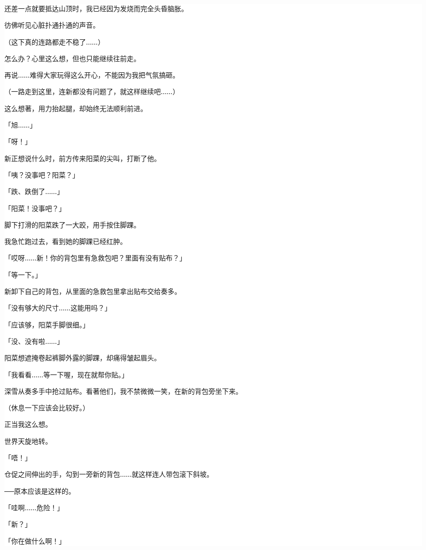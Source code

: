 还差一点就要抵达山顶时，我已经因为发烧而完全头昏脑胀。

彷佛听见心脏扑通扑通的声音。

（这下真的连路都走不稳了……）

怎么办？心里这么想，但也只能继续往前走。

再说……难得大家玩得这么开心，不能因为我把气氛搞砸。

（一路走到这里，连新都没有问题了，就这样继续吧……）

这么想著，用力抬起腿，却始终无法顺利前进。

「旭……」

「呀！」

新正想说什么时，前方传来阳菜的尖叫，打断了他。

「咦？没事吧？阳菜？」

「跌、跌倒了……」

「阳菜！没事吧？」

脚下打滑的阳菜跌了一大跤，用手按住脚踝。

我急忙跑过去，看到她的脚踝已经红肿。

「哎呀……新！你的背包里有急救包吧？里面有没有贴布？」

「等一下。」

新卸下自己的背包，从里面的急救包里拿出贴布交给奏多。

「没有够大的尺寸……这能用吗？」

「应该够，阳菜手脚很细。」

「没、没有啦……」

阳菜想遮掩卷起裤脚外露的脚踝，却痛得皱起眉头。

「我看看……等一下喔，现在就帮你贴。」

深雪从奏多手中抢过贴布。看著他们，我不禁微微一笑，在新的背包旁坐下来。

（休息一下应该会比较好。）

正当我这么想。

世界天旋地转。

「唔！」

仓促之间伸出的手，勾到一旁新的背包……就这样连人带包滚下斜坡。

──原本应该是这样的。

「哇啊……危险！」

「新？」

「你在做什么啊！」
